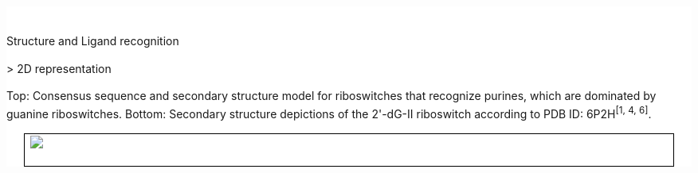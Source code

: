   </td>
</tr>
</table>
<p><br /></p>
                         
<p class="header_box" id="Structure and Ligand recognition">Structure and Ligand recognition</p>
> 2D representation
        
<font >Top: Consensus sequence and secondary structure model for riboswitches that recognize purines, which are dominated by guanine riboswitches. Bottom: Secondary structure depictions of the 2'-dG-II riboswitch according to PDB ID: 6P2H<sup>[1, 4, 6]</sup>.</font><br>
<html>
<div>
    <div class="entry-content clearfix" itemprop="articleBody description" style="overflow: auto;">
        <div style="display: flex; justify-content: center;">
        <div>
        <div id="image-caption" style="text-align: left; margin-left: 20px;"></div>
            <table class="clear" cellspacing="5" style="border-spacing: 0; margin: 0 auto;">
                <tr>
                    <td style="border: 1px solid black;width:800px">
                        <div id="layer_pdb" style="display: block">
                            <a id="image-link0" href="#" title="">
                                <div id="zoom-wrapper0" class="zoom-wrapper0">
                                    <div id="zoom-area0" class="zoom-area0">
                                        <img id="image-preview0" src="#" height="500" />
                                    </div>
                                </div>
                            </a>
                        </div>
                    </td>
                    <td class="left" style="border: none; padding: 0; vertical-align: top">
                        <div class="image-wrapper" style="margin-bottom: 40px;">